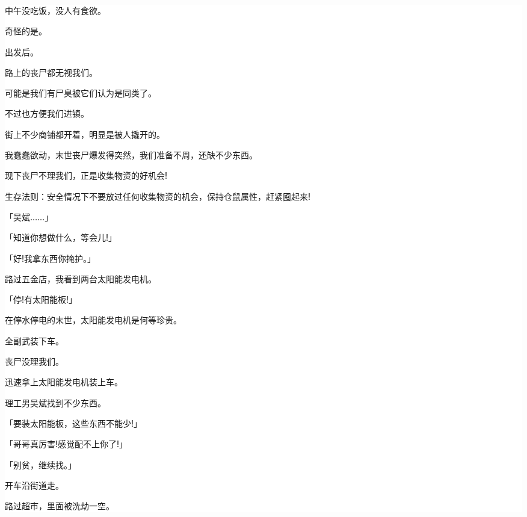 中午没吃饭，没人有食欲。


奇怪的是。


出发后。


路上的丧尸都无视我们。


可能是我们有尸臭被它们认为是同类了。


不过也方便我们进镇。


街上不少商铺都开着，明显是被人撬开的。


我蠢蠢欲动，末世丧尸爆发得突然，我们准备不周，还缺不少东西。


现下丧尸不理我们，正是收集物资的好机会!


生存法则：安全情况下不要放过任何收集物资的机会，保持仓鼠属性，赶紧囤起来!


「吴斌……」


「知道你想做什么，等会儿!」


「好!我拿东西你掩护。」


路过五金店，我看到两台太阳能发电机。


「停!有太阳能板!」


在停水停电的末世，太阳能发电机是何等珍贵。


全副武装下车。


丧尸没理我们。


迅速拿上太阳能发电机装上车。


理工男吴斌找到不少东西。


「要装太阳能板，这些东西不能少!」


「哥哥真厉害!感觉配不上你了!」


「别贫，继续找。」


开车沿街道走。


路过超市，里面被洗劫一空。
